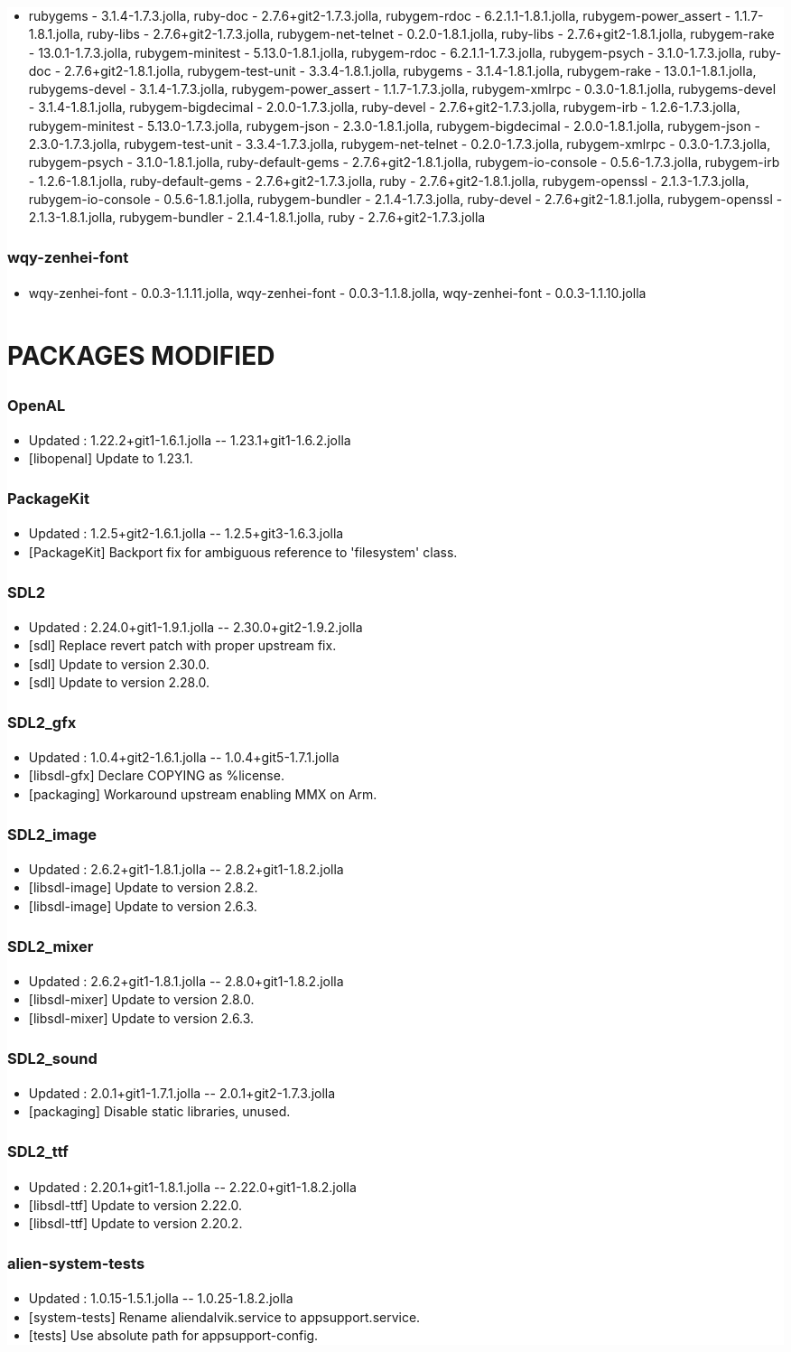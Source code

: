 - rubygems - 3.1.4-1.7.3.jolla, ruby-doc - 2.7.6+git2-1.7.3.jolla, rubygem-rdoc - 6.2.1.1-1.8.1.jolla, rubygem-power_assert - 1.1.7-1.8.1.jolla, ruby-libs - 2.7.6+git2-1.7.3.jolla, rubygem-net-telnet - 0.2.0-1.8.1.jolla, ruby-libs - 2.7.6+git2-1.8.1.jolla, rubygem-rake - 13.0.1-1.7.3.jolla, rubygem-minitest - 5.13.0-1.8.1.jolla, rubygem-rdoc - 6.2.1.1-1.7.3.jolla, rubygem-psych - 3.1.0-1.7.3.jolla, ruby-doc - 2.7.6+git2-1.8.1.jolla, rubygem-test-unit - 3.3.4-1.8.1.jolla, rubygems - 3.1.4-1.8.1.jolla, rubygem-rake - 13.0.1-1.8.1.jolla, rubygems-devel - 3.1.4-1.7.3.jolla, rubygem-power_assert - 1.1.7-1.7.3.jolla, rubygem-xmlrpc - 0.3.0-1.8.1.jolla, rubygems-devel - 3.1.4-1.8.1.jolla, rubygem-bigdecimal - 2.0.0-1.7.3.jolla, ruby-devel - 2.7.6+git2-1.7.3.jolla, rubygem-irb - 1.2.6-1.7.3.jolla, rubygem-minitest - 5.13.0-1.7.3.jolla, rubygem-json - 2.3.0-1.8.1.jolla, rubygem-bigdecimal - 2.0.0-1.8.1.jolla, rubygem-json - 2.3.0-1.7.3.jolla, rubygem-test-unit - 3.3.4-1.7.3.jolla, rubygem-net-telnet - 0.2.0-1.7.3.jolla, rubygem-xmlrpc - 0.3.0-1.7.3.jolla, rubygem-psych - 3.1.0-1.8.1.jolla, ruby-default-gems - 2.7.6+git2-1.8.1.jolla, rubygem-io-console - 0.5.6-1.7.3.jolla, rubygem-irb - 1.2.6-1.8.1.jolla, ruby-default-gems - 2.7.6+git2-1.7.3.jolla, ruby - 2.7.6+git2-1.8.1.jolla, rubygem-openssl - 2.1.3-1.7.3.jolla, rubygem-io-console - 0.5.6-1.8.1.jolla, rubygem-bundler - 2.1.4-1.7.3.jolla, ruby-devel - 2.7.6+git2-1.8.1.jolla, rubygem-openssl - 2.1.3-1.8.1.jolla, rubygem-bundler - 2.1.4-1.8.1.jolla, ruby - 2.7.6+git2-1.7.3.jolla
### wqy-zenhei-font
- wqy-zenhei-font - 0.0.3-1.1.11.jolla, wqy-zenhei-font - 0.0.3-1.1.8.jolla, wqy-zenhei-font - 0.0.3-1.1.10.jolla

# PACKAGES MODIFIED

### OpenAL
- Updated : 1.22.2+git1-1.6.1.jolla -- 1.23.1+git1-1.6.2.jolla
- [libopenal] Update to 1.23.1. 
### PackageKit
- Updated : 1.2.5+git2-1.6.1.jolla -- 1.2.5+git3-1.6.3.jolla
- [PackageKit] Backport fix for ambiguous reference to 'filesystem' class. 
### SDL2
- Updated : 2.24.0+git1-1.9.1.jolla -- 2.30.0+git2-1.9.2.jolla
- [sdl] Replace revert patch with proper upstream fix. 
- [sdl] Update to version 2.30.0. 
- [sdl] Update to version 2.28.0. 
### SDL2_gfx
- Updated : 1.0.4+git2-1.6.1.jolla -- 1.0.4+git5-1.7.1.jolla
- [libsdl-gfx] Declare COPYING as %license. 
- [packaging] Workaround upstream enabling MMX on Arm. 
### SDL2_image
- Updated : 2.6.2+git1-1.8.1.jolla -- 2.8.2+git1-1.8.2.jolla
- [libsdl-image] Update to version 2.8.2. 
- [libsdl-image] Update to version 2.6.3. 
### SDL2_mixer
- Updated : 2.6.2+git1-1.8.1.jolla -- 2.8.0+git1-1.8.2.jolla
- [libsdl-mixer] Update to version 2.8.0. 
- [libsdl-mixer] Update to version 2.6.3. 
### SDL2_sound
- Updated : 2.0.1+git1-1.7.1.jolla -- 2.0.1+git2-1.7.3.jolla
- [packaging] Disable static libraries, unused. 
### SDL2_ttf
- Updated : 2.20.1+git1-1.8.1.jolla -- 2.22.0+git1-1.8.2.jolla
- [libsdl-ttf] Update to version 2.22.0. 
- [libsdl-ttf] Update to version 2.20.2. 
### alien-system-tests
- Updated : 1.0.15-1.5.1.jolla -- 1.0.25-1.8.2.jolla
- [system-tests] Rename aliendalvik.service to appsupport.service. 
- [tests] Use absolute path for appsupport-config. 